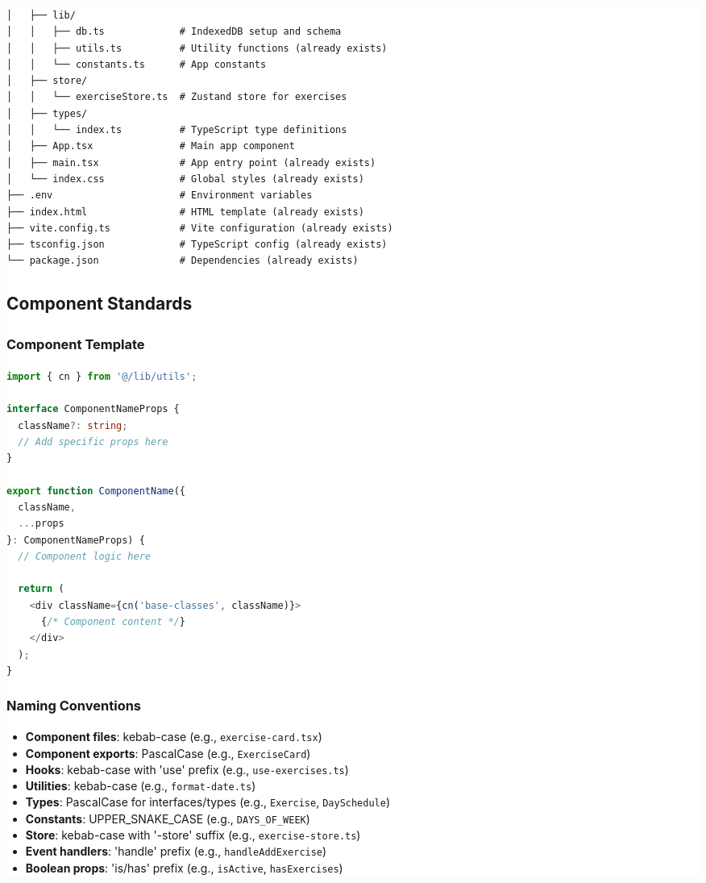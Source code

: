 ```
│   ├── lib/
│   │   ├── db.ts             # IndexedDB setup and schema
│   │   ├── utils.ts          # Utility functions (already exists)
│   │   └── constants.ts      # App constants
│   ├── store/
│   │   └── exerciseStore.ts  # Zustand store for exercises
│   ├── types/
│   │   └── index.ts          # TypeScript type definitions
│   ├── App.tsx               # Main app component
│   ├── main.tsx              # App entry point (already exists)
│   └── index.css             # Global styles (already exists)
├── .env                      # Environment variables
├── index.html                # HTML template (already exists)
├── vite.config.ts            # Vite configuration (already exists)
├── tsconfig.json             # TypeScript config (already exists)
└── package.json              # Dependencies (already exists)
```

## Component Standards

### Component Template

```typescript
import { cn } from '@/lib/utils';

interface ComponentNameProps {
  className?: string;
  // Add specific props here
}

export function ComponentName({ 
  className,
  ...props 
}: ComponentNameProps) {
  // Component logic here
  
  return (
    <div className={cn('base-classes', className)}>
      {/* Component content */}
    </div>
  );
}
```

### Naming Conventions

- **Component files**: kebab-case (e.g., `exercise-card.tsx`)
- **Component exports**: PascalCase (e.g., `ExerciseCard`)
- **Hooks**: kebab-case with 'use' prefix (e.g., `use-exercises.ts`)
- **Utilities**: kebab-case (e.g., `format-date.ts`)
- **Types**: PascalCase for interfaces/types (e.g., `Exercise`, `DaySchedule`)
- **Constants**: UPPER_SNAKE_CASE (e.g., `DAYS_OF_WEEK`)
- **Store**: kebab-case with '-store' suffix (e.g., `exercise-store.ts`)
- **Event handlers**: 'handle' prefix (e.g., `handleAddExercise`)
- **Boolean props**: 'is/has' prefix (e.g., `isActive`, `hasExercises`)
